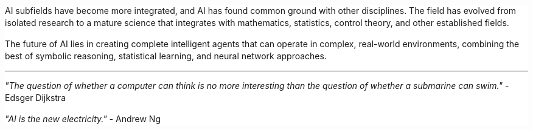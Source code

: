 AI subfields have become more integrated, and AI has found common ground with other disciplines. The field has evolved from isolated research to a mature science that integrates with mathematics, statistics, control theory, and other established fields.

The future of AI lies in creating complete intelligent agents that can operate in complex, real-world environments, combining the best of symbolic reasoning, statistical learning, and neural network approaches.

---

*"The question of whether a computer can think is no more interesting than the question of whether a submarine can swim."* - Edsger Dijkstra

*"AI is the new electricity."* - Andrew Ng 
